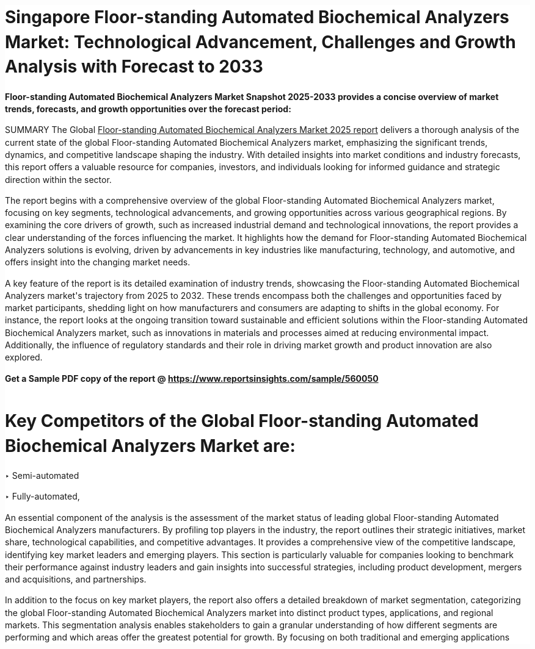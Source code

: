 # Singapore Floor-standing Automated Biochemical Analyzers Market: Technological Advancement, Challenges and Growth Analysis with Forecast to 2033

<strong>Floor-standing Automated Biochemical Analyzers Market Snapshot 2025-2033 provides a concise overview of market trends, forecasts, and growth opportunities over the forecast period:</strong>

SUMMARY The Global <a href=https://www.reportsinsights.com/sample/560050>Floor-standing Automated Biochemical Analyzers Market 2025 report</a> delivers a thorough analysis of the current state of the global Floor-standing Automated Biochemical Analyzers market, emphasizing the significant trends, dynamics, and competitive landscape shaping the industry. With detailed insights into market conditions and industry forecasts, this report offers a valuable resource for companies, investors, and individuals looking for informed guidance and strategic direction within the sector.

The report begins with a comprehensive overview of the global Floor-standing Automated Biochemical Analyzers market, focusing on key segments, technological advancements, and growing opportunities across various geographical regions. By examining the core drivers of growth, such as increased industrial demand and technological innovations, the report provides a clear understanding of the forces influencing the market. It highlights how the demand for Floor-standing Automated Biochemical Analyzers solutions is evolving, driven by advancements in key industries like manufacturing, technology, and automotive, and offers insight into the changing market needs.

A key feature of the report is its detailed examination of industry trends, showcasing the Floor-standing Automated Biochemical Analyzers market's trajectory from 2025 to 2032. These trends encompass both the challenges and opportunities faced by market participants, shedding light on how manufacturers and consumers are adapting to shifts in the global economy. For instance, the report looks at the ongoing transition toward sustainable and efficient solutions within the Floor-standing Automated Biochemical Analyzers market, such as innovations in materials and processes aimed at reducing environmental impact. Additionally, the influence of regulatory standards and their role in driving market growth and product innovation are also explored.

<strong>Get a Sample PDF copy of the report @ <a href=https://www.reportsinsights.com/sample/560050>https://www.reportsinsights.com/sample/560050</a></strong>

# <strong>Key Competitors of the Global Floor-standing Automated Biochemical Analyzers Market are:</strong>

‣ Semi-automated

‣ Fully-automated,

An essential component of the analysis is the assessment of the market status of leading global Floor-standing Automated Biochemical Analyzers manufacturers. By profiling top players in the industry, the report outlines their strategic initiatives, market share, technological capabilities, and competitive advantages. It provides a comprehensive view of the competitive landscape, identifying key market leaders and emerging players. This section is particularly valuable for companies looking to benchmark their performance against industry leaders and gain insights into successful strategies, including product development, mergers and acquisitions, and partnerships.

In addition to the focus on key market players, the report also offers a detailed breakdown of market segmentation, categorizing the global Floor-standing Automated Biochemical Analyzers market into distinct product types, applications, and regional markets. This segmentation analysis enables stakeholders to gain a granular understanding of how different segments are performing and which areas offer the greatest potential for growth. By focusing on both traditional and emerging applications
